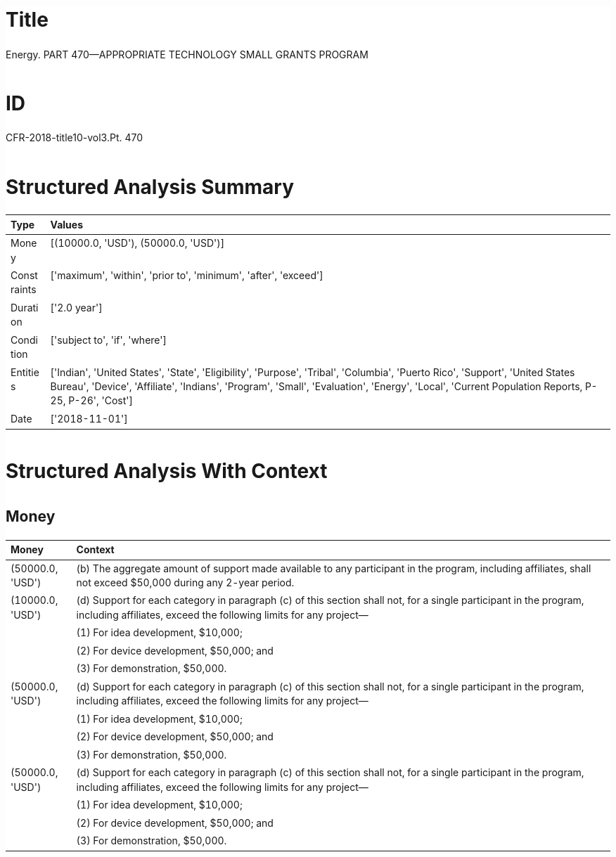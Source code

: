 # Title

 Energy. PART 470—APPROPRIATE TECHNOLOGY SMALL GRANTS PROGRAM


# ID

 CFR-2018-title10-vol3.Pt. 470


# Structured Analysis Summary

| Type        | Values                                                                                                                                                                                                                                                                          |
|:------------|:--------------------------------------------------------------------------------------------------------------------------------------------------------------------------------------------------------------------------------------------------------------------------------|
| Money       | [(10000.0, 'USD'), (50000.0, 'USD')]                                                                                                                                                                                                                                            |
| Constraints | ['maximum', 'within', 'prior to', 'minimum', 'after', 'exceed']                                                                                                                                                                                                                 |
| Duration    | ['2.0 year']                                                                                                                                                                                                                                                                    |
| Condition   | ['subject to', 'if', 'where']                                                                                                                                                                                                                                                   |
| Entities    | ['Indian', 'United States', 'State', 'Eligibility', 'Purpose', 'Tribal', 'Columbia', 'Puerto Rico', 'Support', 'United States Bureau', 'Device', 'Affiliate', 'Indians', 'Program', 'Small', 'Evaluation', 'Energy', 'Local', 'Current Population Reports, P-25, P-26', 'Cost'] |
| Date        | ['2018-11-01']                                                                                                                                                                                                                                                                  |


# Structured Analysis With Context

 


## Money

| Money            | Context                                                                                                                                                                                     |
|:-----------------|:--------------------------------------------------------------------------------------------------------------------------------------------------------------------------------------------|
| (50000.0, 'USD') | (b) The aggregate amount of support made available to any participant in the program, including affiliates, shall not exceed $50,000 during any 2-year period.                              |
| (10000.0, 'USD') | (d) Support for each category in paragraph (c) of this section shall not, for a single participant in the program, including affiliates, exceed the following limits for any project&#8212; |
|                  |             (1) For idea development, $10,000;                                                                                                                                              |
|                  |             (2) For device development, $50,000; and                                                                                                                                        |
|                  |             (3) For demonstration, $50,000.                                                                                                                                                 |
| (50000.0, 'USD') | (d) Support for each category in paragraph (c) of this section shall not, for a single participant in the program, including affiliates, exceed the following limits for any project&#8212; |
|                  |             (1) For idea development, $10,000;                                                                                                                                              |
|                  |             (2) For device development, $50,000; and                                                                                                                                        |
|                  |             (3) For demonstration, $50,000.                                                                                                                                                 |
| (50000.0, 'USD') | (d) Support for each category in paragraph (c) of this section shall not, for a single participant in the program, including affiliates, exceed the following limits for any project&#8212; |
|                  |             (1) For idea development, $10,000;                                                                                                                                              |
|                  |             (2) For device development, $50,000; and                                                                                                                                        |
|                  |             (3) For demonstration, $50,000.                                                                                                                                                 |
